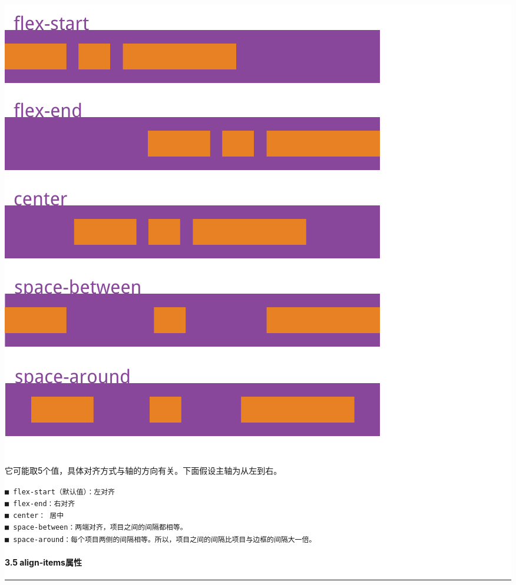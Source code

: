 ![img8](/images/flexlayout/bg2015071010.png)

它可能取5个值，具体对齐方式与轴的方向有关。下面假设主轴为从左到右。

```
■ flex-start（默认值）：左对齐
■ flex-end：右对齐
■ center： 居中
■ space-between：两端对齐，项目之间的间隔都相等。
■ space-around：每个项目两侧的间隔相等。所以，项目之间的间隔比项目与边框的间隔大一倍。
```

#### 3.5 align-items属性
---
